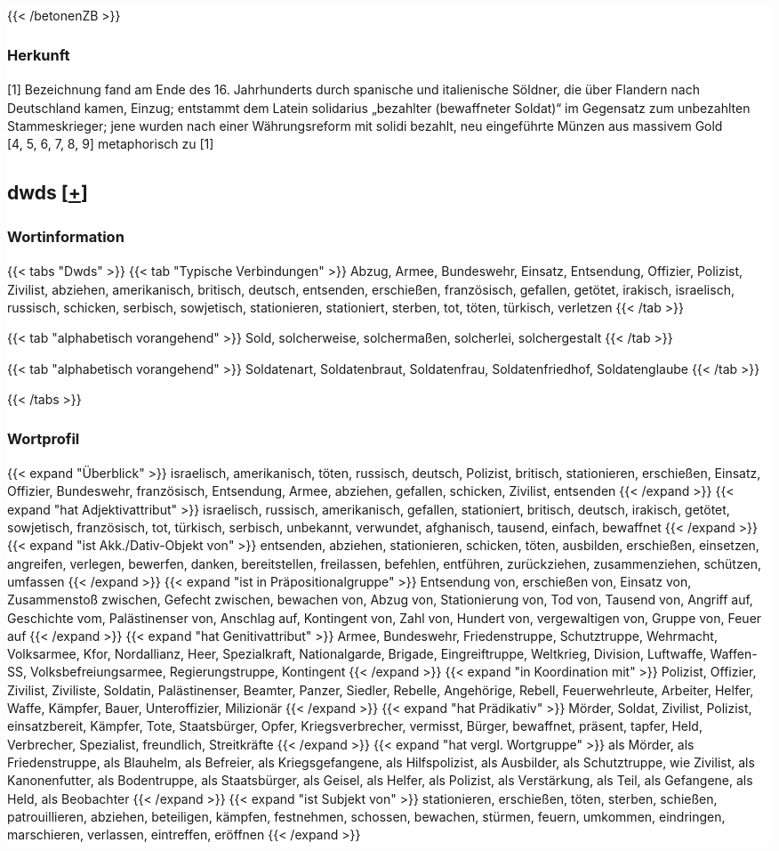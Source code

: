 {{< /betonenZB >}}
### Herkunft
[1] Bezeichnung fand am Ende des 16. Jahrhunderts durch spanische und italienische Söldner, die über Flandern nach Deutschland kamen, Einzug; entstammt dem Latein solidarius „bezahlter (bewaffneter Soldat)“ im Gegensatz zum unbezahlten Stammeskrieger; jene wurden nach einer Währungsreform mit solidi bezahlt, neu eingeführte Münzen aus massivem Gold  
[4, 5, 6, 7, 8, 9] metaphorisch zu [1]  



## dwds [[+](https://www.dwds.de/wb/Soldat)]

### Wortinformation
{{< tabs "Dwds" >}}
{{< tab "Typische Verbindungen" >}}
Abzug, Armee, Bundeswehr, Einsatz, Entsendung, Offizier, Polizist, Zivilist, abziehen, amerikanisch, britisch, deutsch, entsenden, erschießen, französisch, gefallen, getötet, irakisch, israelisch, russisch, schicken, serbisch, sowjetisch, stationieren, stationiert, sterben, tot, töten, türkisch, verletzen
{{< /tab >}}

{{< tab "alphabetisch vorangehend" >}}
Sold, solcherweise, solchermaßen, solcherlei, solchergestalt
{{< /tab >}}

{{< tab "alphabetisch vorangehend" >}}
Soldatenart, Soldatenbraut, Soldatenfrau, Soldatenfriedhof, Soldatenglaube
{{< /tab >}}

{{< /tabs >}}

### Wortprofil
{{< expand "Überblick" >}} israelisch, amerikanisch, töten, russisch, deutsch, Polizist, britisch, stationieren, erschießen, Einsatz, Offizier, Bundeswehr, französisch, Entsendung, Armee, abziehen, gefallen, schicken, Zivilist, entsenden {{< /expand >}}
{{< expand "hat Adjektivattribut" >}} israelisch, russisch, amerikanisch, gefallen, stationiert, britisch, deutsch, irakisch, getötet, sowjetisch, französisch, tot, türkisch, serbisch, unbekannt, verwundet, afghanisch, tausend, einfach, bewaffnet {{< /expand >}}
{{< expand "ist Akk./Dativ-Objekt von" >}} entsenden, abziehen, stationieren, schicken, töten, ausbilden, erschießen, einsetzen, angreifen, verlegen, bewerfen, danken, bereitstellen, freilassen, befehlen, entführen, zurückziehen, zusammenziehen, schützen, umfassen {{< /expand >}}
{{< expand "ist in Präpositionalgruppe" >}} Entsendung von, erschießen von, Einsatz von, Zusammenstoß zwischen, Gefecht zwischen, bewachen von, Abzug von, Stationierung von, Tod von, Tausend von, Angriff auf, Geschichte vom, Palästinenser von, Anschlag auf, Kontingent von, Zahl von, Hundert von, vergewaltigen von, Gruppe von, Feuer auf {{< /expand >}}
{{< expand "hat Genitivattribut" >}} Armee, Bundeswehr, Friedenstruppe, Schutztruppe, Wehrmacht, Volksarmee, Kfor, Nordallianz, Heer, Spezialkraft, Nationalgarde, Brigade, Eingreiftruppe, Weltkrieg, Division, Luftwaffe, Waffen-SS, Volksbefreiungsarmee, Regierungstruppe, Kontingent {{< /expand >}}
{{< expand "in Koordination mit" >}} Polizist, Offizier, Zivilist, Ziviliste, Soldatin, Palästinenser, Beamter, Panzer, Siedler, Rebelle, Angehörige, Rebell, Feuerwehrleute, Arbeiter, Helfer, Waffe, Kämpfer, Bauer, Unteroffizier, Milizionär {{< /expand >}}
{{< expand "hat Prädikativ" >}} Mörder, Soldat, Zivilist, Polizist, einsatzbereit, Kämpfer, Tote, Staatsbürger, Opfer, Kriegsverbrecher, vermisst, Bürger, bewaffnet, präsent, tapfer, Held, Verbrecher, Spezialist, freundlich, Streitkräfte {{< /expand >}}
{{< expand "hat vergl. Wortgruppe" >}} als Mörder, als Friedenstruppe, als Blauhelm, als Befreier, als Kriegsgefangene, als Hilfspolizist, als Ausbilder, als Schutztruppe, wie Zivilist, als Kanonenfutter, als Bodentruppe, als Staatsbürger, als Geisel, als Helfer, als Polizist, als Verstärkung, als Teil, als Gefangene, als Held, als Beobachter {{< /expand >}}
{{< expand "ist Subjekt von" >}} stationieren, erschießen, töten, sterben, schießen, patrouillieren, abziehen, beteiligen, kämpfen, festnehmen, schossen, bewachen, stürmen, feuern, umkommen, eindringen, marschieren, verlassen, eintreffen, eröffnen {{< /expand >}}